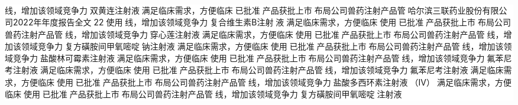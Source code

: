 线，增加该领域竞争力
双黄连注射液
满足临床需求，方便临床
已批准
产品获批上市
布局公司兽药注射产品管
哈尔滨三联药业股份有限公司2022年年度报告全文
22
使用
线，增加该领域竞争力
复合维生素B注射
液
满足临床需求，方便临床
使用
已批准
产品获批上市
布局公司兽药注射产品管
线，增加该领域竞争力
穿心莲注射液
满足临床需求，方便临床
使用
已批准
产品获批上市
布局公司兽药注射产品管
线，增加该领域竞争力
复方磺胺间甲氧嘧啶
钠注射液
满足临床需求，方便临床
使用
已批准
产品获批上市
布局公司兽药注射产品管
线，增加该领域竞争力
盐酸林可霉素注射液
满足临床需求，方便临床
使用
已批准
产品获批上市
布局公司兽药注射产品管
线，增加该领域竞争力
氟苯尼考注射液
满足临床需求，方便临床
使用
已批准
产品获批上市
布局公司兽药注射产品管
线，增加该领域竞争力
氟苯尼考注射液
满足临床需求，方便临床
使用
已批准
产品获批上市
布局公司兽药注射产品管
线，增加该领域竞争力
盐酸多西环素注射液
（IV）
满足临床需求，方便临床
使用
已批准
产品获批上市
布局公司兽药注射产品管
线，增加该领域竞争力
复方磺胺间甲氧嘧啶
注射液